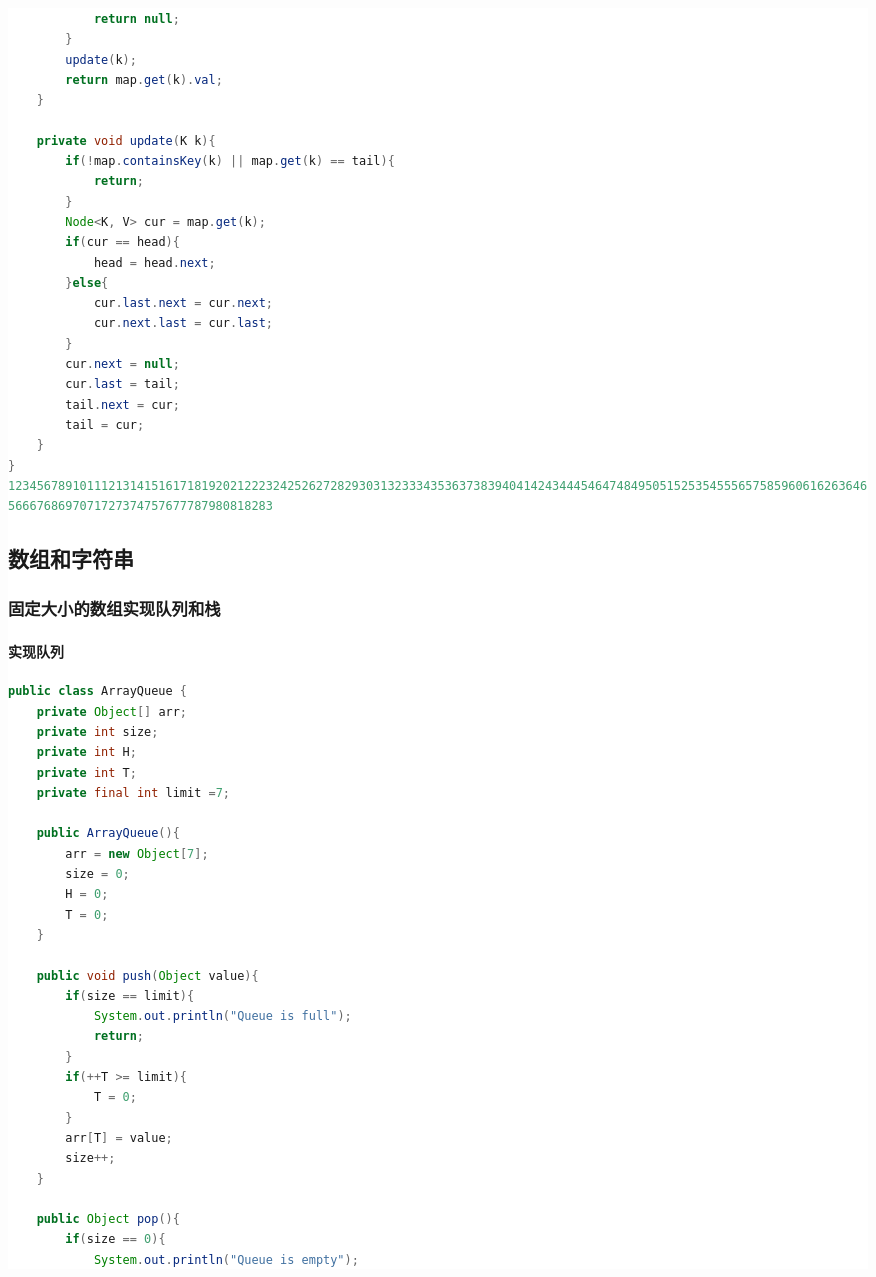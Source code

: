 ```java
            return null;
        }
        update(k);
        return map.get(k).val;
    }

    private void update(K k){
        if(!map.containsKey(k) || map.get(k) == tail){
            return;
        }
        Node<K, V> cur = map.get(k);
        if(cur == head){
            head = head.next;
        }else{
            cur.last.next = cur.next;
            cur.next.last = cur.last;
        }
        cur.next = null;
        cur.last = tail;
        tail.next = cur;
        tail = cur;
    }
}
1234567891011121314151617181920212223242526272829303132333435363738394041424344454647484950515253545556575859606162636465666768697071727374757677787980818283
```

## 数组和字符串

### 固定大小的数组实现队列和栈

#### 实现队列

```java
public class ArrayQueue {
    private Object[] arr;
    private int size;
    private int H;
    private int T;
    private final int limit =7;

    public ArrayQueue(){
        arr = new Object[7];
        size = 0;
        H = 0;
        T = 0;
    }

    public void push(Object value){
        if(size == limit){
            System.out.println("Queue is full");
            return;
        }
        if(++T >= limit){
            T = 0;
        }
        arr[T] = value;
        size++;
    }

    public Object pop(){
        if(size == 0){
            System.out.println("Queue is empty");
```